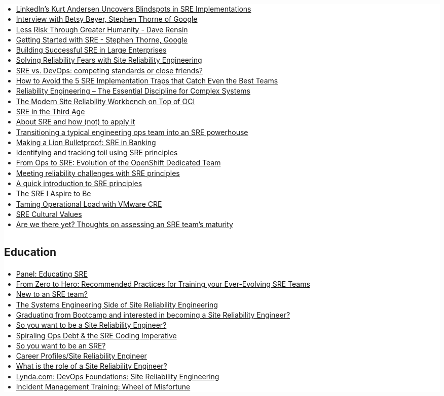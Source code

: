 - [LinkedIn’s Kurt Andersen Uncovers Blindspots in SRE Implementations](https://blameless.com/blog/sre-implementations-blindspots/)
- [Interview with Betsy Beyer, Stephen Thorne of Google](https://driftboatdave.com/2018/10/09/interview-with-betsy-beyer-stephen-thorne-of-google/)
- [Less Risk Through Greater Humanity - Dave Rensin](https://www.youtube.com/watch?v=0zqBlRW_6jA)
- [Getting Started with SRE - Stephen Thorne, Google](https://www.youtube.com/watch?v=c-w_GYvi0eA)
- [Building Successful SRE in Large Enterprises](https://drive.google.com/file/d/1FXwHm6mpmRA9NaIJEu4cB1s6ffbyGBfl/view)
- [Solving Reliability Fears with Site Reliability Engineering](https://www.youtube.com/watch?v=ZcZtU_TiFEM)
- [SRE vs. DevOps: competing standards or close friends?](https://cloud.google.com/blog/products/gcp/sre-vs-devops-competing-standards-or-close-friends)
- [How to Avoid the 5 SRE Implementation Traps that Catch Even the Best Teams](https://thenewstack.io/how-to-avoid-the-5-sre-implementation-traps-that-catch-even-the-best-teams/)
- [Reliability Engineering – The Essential Discipline for Complex Systems](https://vimeo.com/344515149)
- [The Modern Site Reliability Workbench on Top of OCI](https://www.youtube.com/watch?v=bC5dIPzNH24)
- [SRE in the Third Age](https://www.usenix.org/conference/srecon19emea/presentation/rabenstein)
- [About SRE and how (not) to apply it](https://www.youtube.com/watch?v=vF6ajM3P_wM)
- [Transitioning a typical engineering ops team into an SRE powerhouse](https://cloud.google.com/blog/products/management-tools/transitioning-a-typical-engineering-ops-team-into-an-sre-powerhouse)
- [Making a Lion Bulletproof: SRE in Banking](https://www.infoq.com/presentations/ing-sre-teams-practices/)
- [Identifying and tracking toil using SRE principles](https://cloud.google.com/blog/products/management-tools/identifying-and-tracking-toil-using-sre-principles)
- [From Ops to SRE: Evolution of the OpenShift Dedicated Team](https://www.openshift.com/blog/from-ops-to-sre-evolution-of-the-openshift-dedicated-team)
- [Meeting reliability challenges with SRE principles](https://cloud.google.com/blog/products/management-tools/meeting-reliability-challenges-with-sre-principles)
- [A quick introduction to SRE principles](https://github.com/fhivemind/sre-playground)
- [The SRE I Aspire to Be](https://www.youtube.com/watch?v=KnC2eRUZMKY)
- [Taming Operational Load with VMware CRE](https://tanzu.vmware.com/content/blog/taming-operational-load-vmware-cre)
- [SRE Cultural Values](https://dubrie.medium.com/sre-cultural-values-a0073b475183)
- [Are we there yet? Thoughts on assessing an SRE team’s maturity](https://cloud.google.com/blog/products/devops-sre/evaluating-where-your-team-lies-on-the-sre-spectrum)

## Education

- [Panel: Educating SRE](https://www.usenix.org/conference/srecon15/program/presentation/sebenik)
- [From Zero to Hero: Recommended Practices for Training your Ever-Evolving SRE Teams](https://www.usenix.org/conference/srecon15/program/presentation/widdowson)
- [New to an SRE team?](https://www.linkedin.com/pulse/new-sre-team-anthony-caiafa/)
- [The Systems Engineering Side of Site Reliability Engineering](https://www.usenix.org/publications/login/june15/hixson)
- [Graduating from Bootcamp and interested in becoming a Site Reliability Engineer?](https://medium.com/@tammybutow/graduating-from-bootcamp-and-interested-in-becoming-a-site-reliability-engineer-b69a38ce858b)
- [So you want to be a Site Reliability Engineer?](https://www.loomsystems.com/single-post/2016/03/23/So-you-want-to-be-a-Site-Reliability-Engineer)
- [Spiraling Ops Debt & the SRE Coding Imperative](https://www.loomsystems.com/blog/2017/02/06/spiraling-ops-debt-the-sre-coding-imperative)
- [So you want to be an SRE?](https://hackernoon.com/so-you-want-to-be-an-sre-34e832357a8c)
- [Career Profiles/Site Reliability Engineer](https://www.khanacademy.org/college-careers-more/career-content/career-profile-videos/site-reliability-engineer/v/ruth-grace-site-reliability-engineer-what-i-do-and-how-much-i-make)
- [What is the role of a Site Reliability Engineer?](https://cloudacademy.com/blog/what-is-the-role-of-a-site-reliability-engineer/)
- [Lynda.com: DevOps Foundations: Site Reliability Engineering](https://www.lynda.com/Software-Development-tutorials/DevOps-Foundations-Site-Reliability-Engineering/669542-2.html)
- [Incident Management Training: Wheel of Misfortune](https://dastergon.gr/wheel-of-misfortune/)